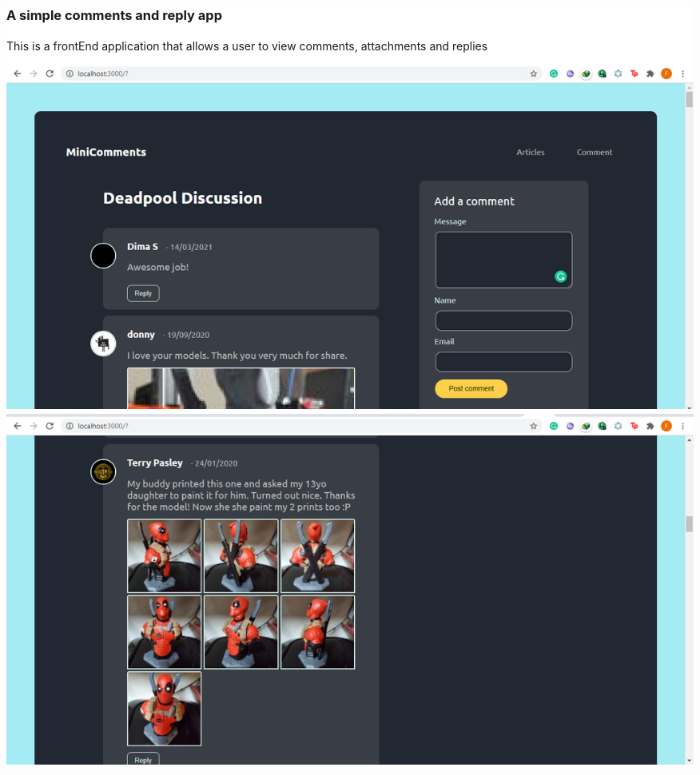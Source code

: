 ### A simple comments and reply app

This is a frontEnd application that allows a user to view comments, attachments and replies


<img width="1440" alt="Client Side" src="./screenshots/image2.png">

<img width="1440" alt="Comments" src="./screenshots/image3.png">
